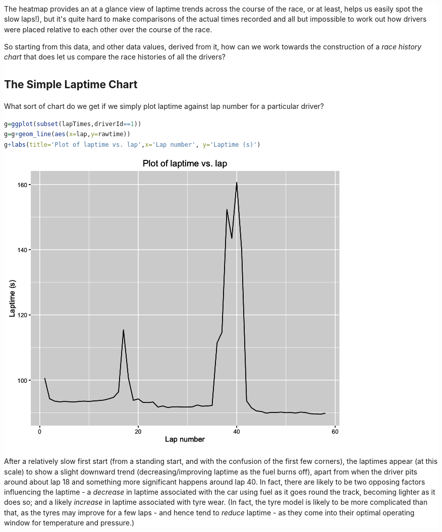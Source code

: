 The heatmap provides an at a glance view of laptime trends across the course of the race, or at least, helps us easily spot the slow laps!), but it's quite hard to make comparisons of the actual times recorded and all but impossible to work out how drivers were placed relative to each other over the course of the race.

So starting from this data, and other data values, derived from it, how can we work towards the construction of a *race history chart* that does let us compare the race histories of all the drivers?

## The Simple Laptime Chart

What sort of chart do we get if we simply plot laptime against lap number for a particular driver?


```r
g=ggplot(subset(lapTimes,driverId==1))
g=g+geom_line(aes(x=lap,y=rawtime))
g+labs(title='Plot of laptime vs. lap',x='Lap number', y='Laptime (s)')
```

![Line chart showing laptime versus lap for a single driver](images/raceHistoryChart-laptimeVlap-1.png)

After a relatively slow first start (from a standing start, and with the confusion of the first few corners), the laptimes appear (at this scale) to show a slight downward trend (decreasing/improving laptime as the fuel burns off), apart from when the driver pits around about lap 18 and something more significant happens around lap 40. In fact, there are likely to be two opposing factors influencing the laptime - a *decrease* in laptime associated with the car using fuel as it goes round the track, becoming lighter as it does so; and a likely *increase* in laptime associated with tyre wear. (In fact, the tyre model is likely to be more complicated than that, as the tyres may improve for a few laps  - and hence tend to *reduce* laptime - as they come into their optimal operating window for temperature and pressure.)
